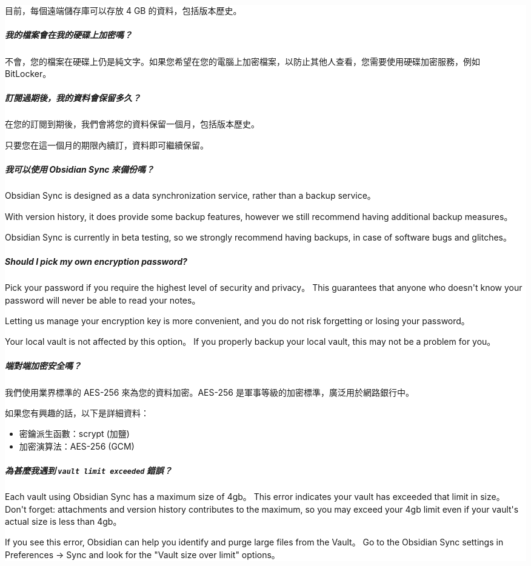 目前，每個遠端儲存庫可以存放 4 GB 的資料，包括版本歷史。

##### 我的檔案會在我的硬碟上加密嗎？

不會，您的檔案在硬碟上仍是純文字。如果您希望在您的電腦上加密檔案，以防止其他人查看，您需要使用硬碟加密服務，例如 BitLocker。

##### 訂閱過期後，我的資料會保留多久？

在您的訂閱到期後，我們會將您的資料保留一個月，包括版本歷史。

只要您在這一個月的期限內續訂，資料即可繼續保留。

##### 我可以使用 Obsidian Sync 來備份嗎？

Obsidian Sync is designed as a data synchronization service, rather than a backup service。

With version history, it does provide some backup features, however we still recommend having additional backup measures。

Obsidian Sync is currently in beta testing, so we strongly recommend having backups, in case of software bugs and glitches。

##### Should I pick my own encryption password?

Pick your password if you require the highest level of security and privacy。 This guarantees that anyone who doesn't know your password will never be able to read your notes。

Letting us manage your encryption key is more convenient, and you do not risk forgetting or losing your password。

Your local vault is not affected by this option。 If you properly backup your local vault, this may not be a problem for you。

##### 端對端加密安全嗎？

我們使用業界標準的 AES-256 來為您的資料加密。AES-256 是軍事等級的加密標準，廣泛用於網路銀行中。

如果您有興趣的話，以下是詳細資料：

- 密鑰派生函數：scrypt (加鹽)
- 加密演算法：AES-256 (GCM)

##### 為甚麼我遇到 `vault limit exceeded` 錯誤？

Each vault using Obsidian Sync has a maximum size of 4gb。 This error indicates your vault has exceeded that limit in size。 Don't forget: attachments and version history contributes to the maximum, so you may exceed your 4gb limit even if your vault's actual size is less than 4gb。 

If you see this error, Obsidian can help you identify and purge large files from the Vault。 Go to the Obsidian Sync settings in Preferences → Sync and look for the "Vault size over limit" options。 
